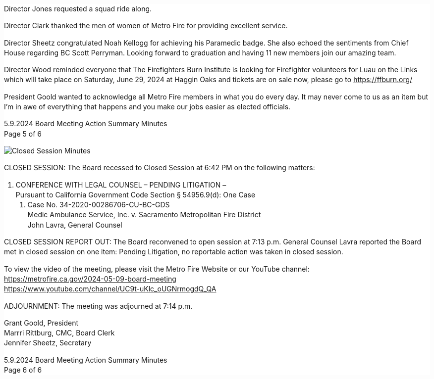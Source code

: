 Director Jones requested a squad ride along.  

Director Clark thanked the men of women of Metro Fire for providing excellent service.  

Director Sheetz congratulated Noah Kellogg for achieving his Paramedic badge. She also echoed the sentiments from Chief House regarding BC Scott Perryman. Looking forward to graduation and having 11 new members join our amazing team.  

Director Wood reminded everyone that The Firefighters Burn Institute is looking for Firefighter volunteers for Luau on the Links which will take place on Saturday, June 29, 2024 at Haggin Oaks and tickets are on sale now, please go to https://ffburn.org/  

President Goold wanted to acknowledge all Metro Fire members in what you do every day. It may never come to us as an item but I’m in awe of everything that happens and you make our jobs easier as elected officials.  

5.9.2024 Board Meeting Action Summary Minutes  
Page 5 of 6  

![Closed Session Minutes](https://metrofire.ca.gov/2024-05-09-board-meeting)

CLOSED SESSION:
The Board recessed to Closed Session at 6:42 PM on the following matters:

1. CONFERENCE WITH LEGAL COUNSEL – PENDING LITIGATION –  
   Pursuant to California Government Code Section § 54956.9(d): One Case  
   1. Case No. 34-2020-00286706-CU-BC-GDS  
      Medic Ambulance Service, Inc. v. Sacramento Metropolitan Fire District  
      John Lavra, General Counsel  

CLOSED SESSION REPORT OUT:
The Board reconvened to open session at 7:13 p.m. General Counsel Lavra reported the Board met in closed session on one item: Pending Litigation, no reportable action was taken in closed session.

To view the video of the meeting, please visit the Metro Fire Website or our YouTube channel:  
https://metrofire.ca.gov/2024-05-09-board-meeting  
https://www.youtube.com/channel/UC9t-uKlc_oUGNrmogdQ_QA  

ADJOURNMENT:
The meeting was adjourned at 7:14 p.m.

Grant Goold, President  
Marrri Rittburg, CMC, Board Clerk  
Jennifer Sheetz, Secretary  

5.9.2024 Board Meeting Action Summary Minutes  
Page 6 of 6
